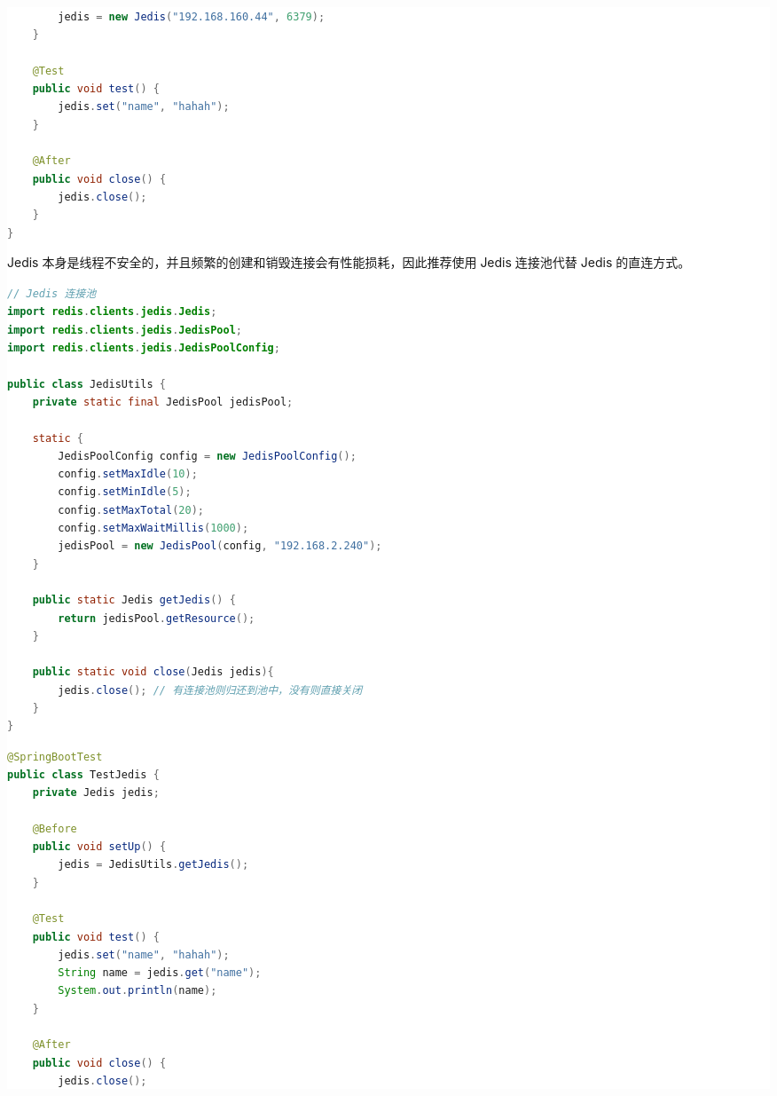 ```java
        jedis = new Jedis("192.168.160.44", 6379);
    }

    @Test
    public void test() {
        jedis.set("name", "hahah");
    }

    @After
    public void close() {
        jedis.close();
    }
}
```

Jedis 本身是线程不安全的，并且频繁的创建和销毁连接会有性能损耗，因此推荐使用 Jedis 连接池代替 Jedis 的直连方式。

```java
// Jedis 连接池
import redis.clients.jedis.Jedis;
import redis.clients.jedis.JedisPool;
import redis.clients.jedis.JedisPoolConfig;

public class JedisUtils {
    private static final JedisPool jedisPool;

    static {
        JedisPoolConfig config = new JedisPoolConfig();
        config.setMaxIdle(10);
        config.setMinIdle(5);
        config.setMaxTotal(20);
        config.setMaxWaitMillis(1000);
        jedisPool = new JedisPool(config, "192.168.2.240");
    }

    public static Jedis getJedis() {
        return jedisPool.getResource();
    }

    public static void close(Jedis jedis){
        jedis.close(); // 有连接池则归还到池中，没有则直接关闭
    }
}
```

```java
@SpringBootTest
public class TestJedis {
    private Jedis jedis;

    @Before
    public void setUp() {
        jedis = JedisUtils.getJedis();
    }

    @Test
    public void test() {
        jedis.set("name", "hahah");
        String name = jedis.get("name");
        System.out.println(name);
    }

    @After
    public void close() {
        jedis.close();
```